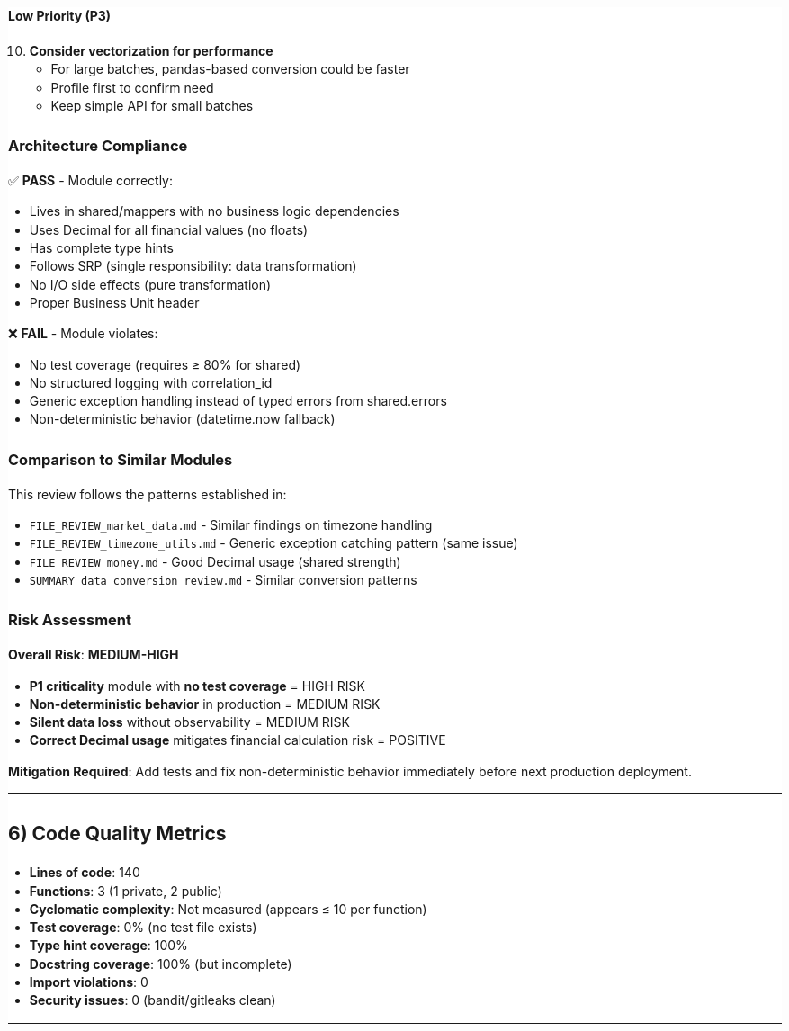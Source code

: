 #### Low Priority (P3)

10. **Consider vectorization for performance**
    - For large batches, pandas-based conversion could be faster
    - Profile first to confirm need
    - Keep simple API for small batches

### Architecture Compliance

✅ **PASS** - Module correctly:
- Lives in shared/mappers with no business logic dependencies
- Uses Decimal for all financial values (no floats)
- Has complete type hints
- Follows SRP (single responsibility: data transformation)
- No I/O side effects (pure transformation)
- Proper Business Unit header

❌ **FAIL** - Module violates:
- No test coverage (requires ≥ 80% for shared)
- No structured logging with correlation_id
- Generic exception handling instead of typed errors from shared.errors
- Non-deterministic behavior (datetime.now fallback)

### Comparison to Similar Modules

This review follows the patterns established in:
- `FILE_REVIEW_market_data.md` - Similar findings on timezone handling
- `FILE_REVIEW_timezone_utils.md` - Generic exception catching pattern (same issue)
- `FILE_REVIEW_money.md` - Good Decimal usage (shared strength)
- `SUMMARY_data_conversion_review.md` - Similar conversion patterns

### Risk Assessment

**Overall Risk**: **MEDIUM-HIGH**

- **P1 criticality** module with **no test coverage** = HIGH RISK
- **Non-deterministic behavior** in production = MEDIUM RISK
- **Silent data loss** without observability = MEDIUM RISK
- **Correct Decimal usage** mitigates financial calculation risk = POSITIVE

**Mitigation Required**: Add tests and fix non-deterministic behavior immediately before next production deployment.

---

## 6) Code Quality Metrics

- **Lines of code**: 140
- **Functions**: 3 (1 private, 2 public)
- **Cyclomatic complexity**: Not measured (appears ≤ 10 per function)
- **Test coverage**: 0% (no test file exists)
- **Type hint coverage**: 100%
- **Docstring coverage**: 100% (but incomplete)
- **Import violations**: 0
- **Security issues**: 0 (bandit/gitleaks clean)

---